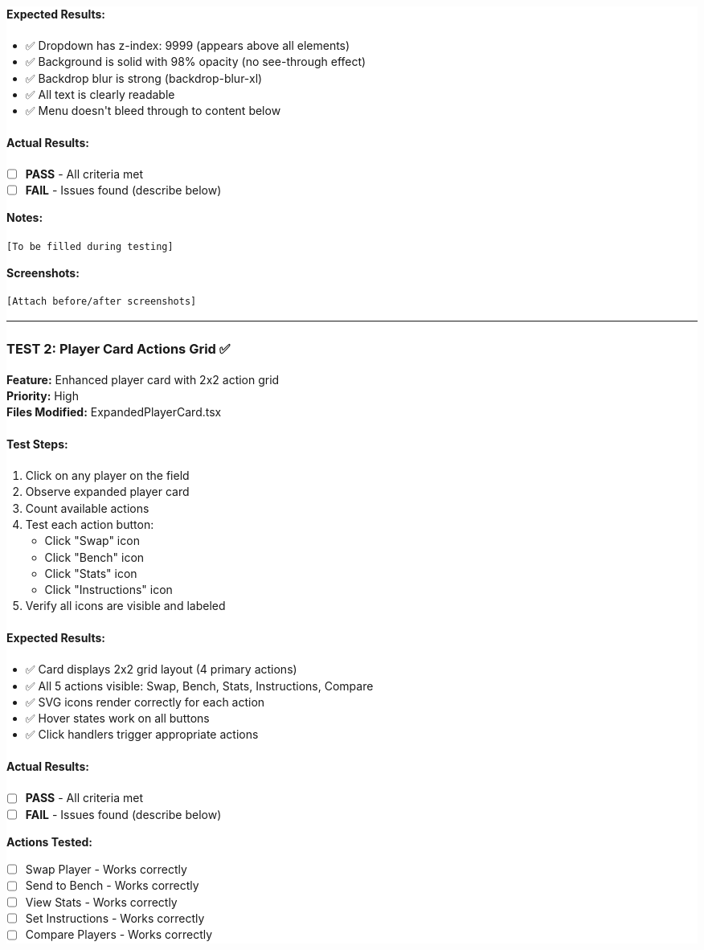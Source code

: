 #### Expected Results:
- ✅ Dropdown has z-index: 9999 (appears above all elements)
- ✅ Background is solid with 98% opacity (no see-through effect)
- ✅ Backdrop blur is strong (backdrop-blur-xl)
- ✅ All text is clearly readable
- ✅ Menu doesn't bleed through to content below

#### Actual Results:
- [ ] **PASS** - All criteria met
- [ ] **FAIL** - Issues found (describe below)

**Notes:**
```
[To be filled during testing]
```

**Screenshots:**
```
[Attach before/after screenshots]
```

---

### TEST 2: Player Card Actions Grid ✅

**Feature:** Enhanced player card with 2x2 action grid  
**Priority:** High  
**Files Modified:** ExpandedPlayerCard.tsx

#### Test Steps:
1. Click on any player on the field
2. Observe expanded player card
3. Count available actions
4. Test each action button:
   - Click "Swap" icon
   - Click "Bench" icon
   - Click "Stats" icon
   - Click "Instructions" icon
5. Verify all icons are visible and labeled

#### Expected Results:
- ✅ Card displays 2x2 grid layout (4 primary actions)
- ✅ All 5 actions visible: Swap, Bench, Stats, Instructions, Compare
- ✅ SVG icons render correctly for each action
- ✅ Hover states work on all buttons
- ✅ Click handlers trigger appropriate actions

#### Actual Results:
- [ ] **PASS** - All criteria met
- [ ] **FAIL** - Issues found (describe below)

**Actions Tested:**
- [ ] Swap Player - Works correctly
- [ ] Send to Bench - Works correctly
- [ ] View Stats - Works correctly
- [ ] Set Instructions - Works correctly
- [ ] Compare Players - Works correctly
